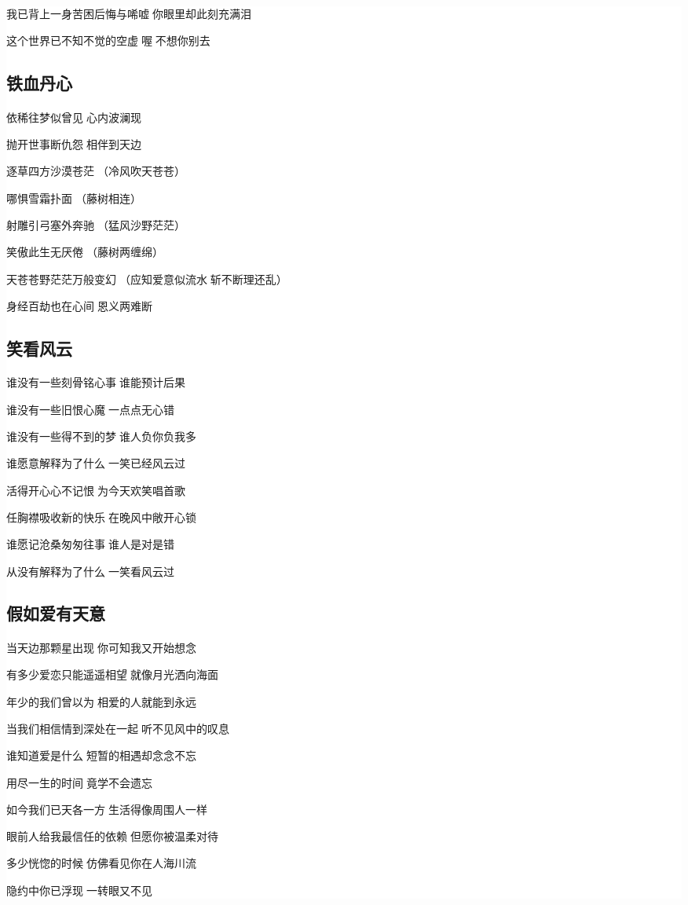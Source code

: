 我已背上一身苦困后悔与唏嘘 你眼里却此刻充满泪

这个世界已不知不觉的空虚 喔 不想你别去

## 铁血丹心

依稀往梦似曾见 心内波澜现

抛开世事断仇怨 相伴到天边

逐草四方沙漠苍茫 （冷风吹天苍苍）

哪惧雪霜扑面 （藤树相连）

射雕引弓塞外奔驰 （猛风沙野茫茫）

笑傲此生无厌倦 （藤树两缠绵）

天苍苍野茫茫万般变幻 （应知爱意似流水 斩不断理还乱）

身经百劫也在心间 恩义两难断

## 笑看风云

谁没有一些刻骨铭心事 谁能预计后果

谁没有一些旧恨心魔 一点点无心错

谁没有一些得不到的梦 谁人负你负我多

谁愿意解释为了什么 一笑已经风云过

活得开心心不记恨 为今天欢笑唱首歌

任胸襟吸收新的快乐 在晚风中敞开心锁

谁愿记沧桑匆匆往事 谁人是对是错

从没有解释为了什么 一笑看风云过

## 假如爱有天意

当天边那颗星出现 你可知我又开始想念

有多少爱恋只能遥遥相望 就像月光洒向海面

年少的我们曾以为 相爱的人就能到永远

当我们相信情到深处在一起 听不见风中的叹息

谁知道爱是什么 短暂的相遇却念念不忘

用尽一生的时间 竟学不会遗忘

如今我们已天各一方 生活得像周围人一样

眼前人给我最信任的依赖 但愿你被温柔对待

多少恍惚的时候 仿佛看见你在人海川流

隐约中你已浮现 一转眼又不见
